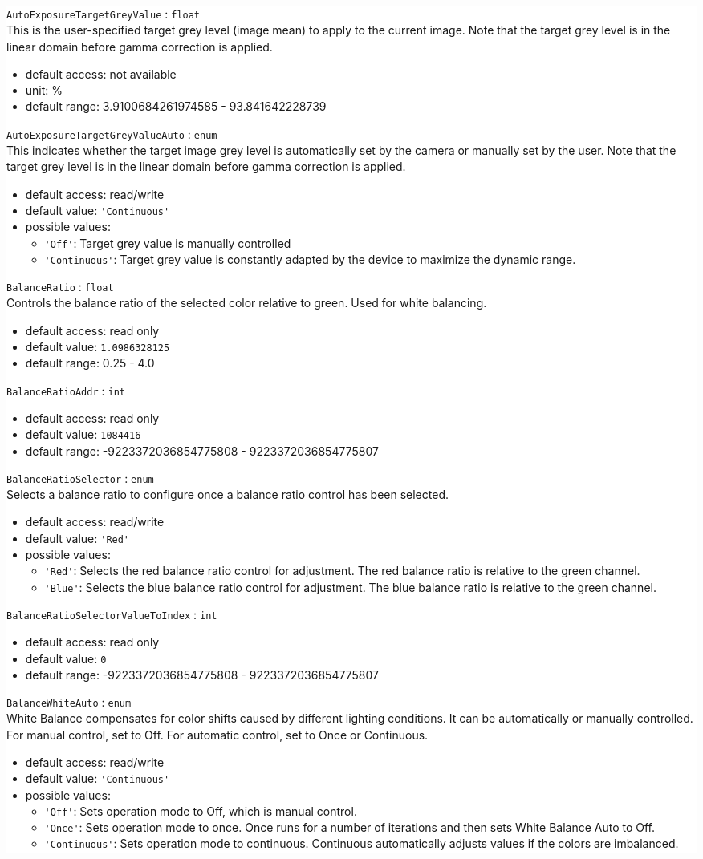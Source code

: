 `AutoExposureTargetGreyValue` : `float`  
  This is the user-specified target grey level (image mean) to apply to the current image. Note that the target grey level is in the linear domain before gamma correction is applied.
  - default access: not available
  - unit: %
  - default range: 3.9100684261974585 - 93.841642228739

`AutoExposureTargetGreyValueAuto` : `enum`  
  This indicates whether the target image grey level is automatically set by the camera or manually set by the user. Note that the target grey level is in the linear domain before gamma correction is applied.
  - default access: read/write
  - default value: `'Continuous'`
  - possible values:
    - `'Off'`: Target grey value is manually controlled
    - `'Continuous'`: Target grey value is constantly adapted by the device to maximize the dynamic range.

`BalanceRatio` : `float`  
  Controls the balance ratio of the selected color relative to green. Used for white balancing.
  - default access: read only
  - default value: `1.0986328125`
  - default range: 0.25 - 4.0

`BalanceRatioAddr` : `int`  
  
  - default access: read only
  - default value: `1084416`
  - default range: -9223372036854775808 - 9223372036854775807

`BalanceRatioSelector` : `enum`  
  Selects a balance ratio to configure once a balance ratio control has been selected.
  - default access: read/write
  - default value: `'Red'`
  - possible values:
    - `'Red'`: Selects the red balance ratio control for adjustment.  The red balance ratio is relative to the green channel.
    - `'Blue'`: Selects the blue balance ratio control for adjustment. The blue balance ratio is relative to the green channel.

`BalanceRatioSelectorValueToIndex` : `int`  
  
  - default access: read only
  - default value: `0`
  - default range: -9223372036854775808 - 9223372036854775807

`BalanceWhiteAuto` : `enum`  
  White Balance compensates for color shifts caused by different lighting conditions. It can be automatically or manually controlled. For manual control, set to Off. For automatic control, set to Once or Continuous.
  - default access: read/write
  - default value: `'Continuous'`
  - possible values:
    - `'Off'`: Sets operation mode to Off, which is manual control.
    - `'Once'`: Sets operation mode to once. Once runs for a number of iterations and then sets White Balance Auto to Off.
    - `'Continuous'`: Sets operation mode to continuous. Continuous automatically adjusts values if the colors are imbalanced.
